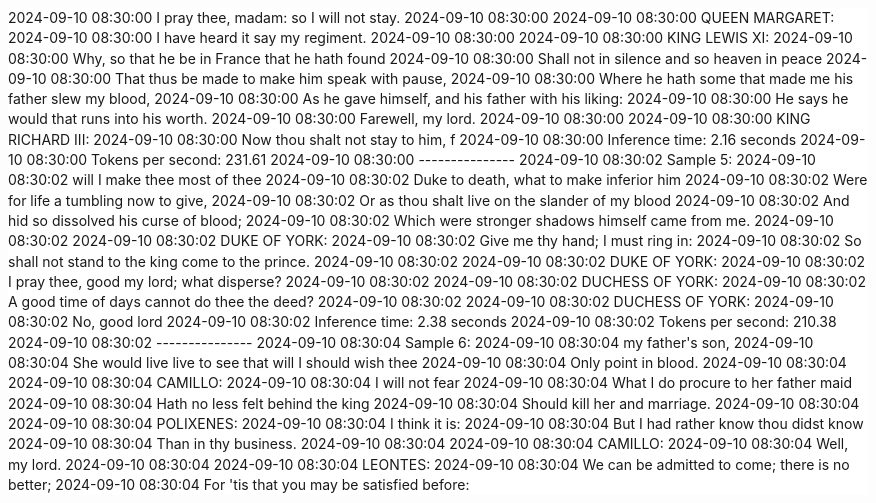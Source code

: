 2024-09-10 08:30:00 I pray thee, madam: so I will not stay.
2024-09-10 08:30:00 
2024-09-10 08:30:00 QUEEN MARGARET:
2024-09-10 08:30:00 I have heard it say my regiment.
2024-09-10 08:30:00 
2024-09-10 08:30:00 KING LEWIS XI:
2024-09-10 08:30:00 Why, so that he be in France that he hath found
2024-09-10 08:30:00 Shall not in silence and so heaven in peace
2024-09-10 08:30:00 That thus be made to make him speak with pause,
2024-09-10 08:30:00 Where he hath some that made me his father slew my blood,
2024-09-10 08:30:00 As he gave himself, and his father with his liking:
2024-09-10 08:30:00 He says he would that runs into his worth.
2024-09-10 08:30:00 Farewell, my lord.
2024-09-10 08:30:00 
2024-09-10 08:30:00 KING RICHARD III:
2024-09-10 08:30:00 Now thou shalt not stay to him, f
2024-09-10 08:30:00 Inference time: 2.16 seconds
2024-09-10 08:30:00 Tokens per second: 231.61
2024-09-10 08:30:00 ---------------
2024-09-10 08:30:02 Sample 5:
2024-09-10 08:30:02  will I make thee most of thee
2024-09-10 08:30:02 Duke to death, what to make inferior him
2024-09-10 08:30:02 Were for life a tumbling now to give,
2024-09-10 08:30:02 Or as thou shalt live on the slander of my blood
2024-09-10 08:30:02 And hid so dissolved his curse of blood;
2024-09-10 08:30:02 Which were stronger shadows himself came from me.
2024-09-10 08:30:02 
2024-09-10 08:30:02 DUKE OF YORK:
2024-09-10 08:30:02 Give me thy hand; I must ring in:
2024-09-10 08:30:02 So shall not stand to the king come to the prince.
2024-09-10 08:30:02 
2024-09-10 08:30:02 DUKE OF YORK:
2024-09-10 08:30:02 I pray thee, good my lord; what disperse?
2024-09-10 08:30:02 
2024-09-10 08:30:02 DUCHESS OF YORK:
2024-09-10 08:30:02 A good time of days cannot do thee the deed?
2024-09-10 08:30:02 
2024-09-10 08:30:02 DUCHESS OF YORK:
2024-09-10 08:30:02 No, good lord
2024-09-10 08:30:02 Inference time: 2.38 seconds
2024-09-10 08:30:02 Tokens per second: 210.38
2024-09-10 08:30:02 ---------------
2024-09-10 08:30:04 Sample 6:
2024-09-10 08:30:04  my father's son,
2024-09-10 08:30:04 She would live live to see that will I should wish thee
2024-09-10 08:30:04 Only point in blood.
2024-09-10 08:30:04 
2024-09-10 08:30:04 CAMILLO:
2024-09-10 08:30:04 I will not fear
2024-09-10 08:30:04 What I do procure to her father maid
2024-09-10 08:30:04 Hath no less felt behind the king
2024-09-10 08:30:04 Should kill her and marriage.
2024-09-10 08:30:04 
2024-09-10 08:30:04 POLIXENES:
2024-09-10 08:30:04 I think it is:
2024-09-10 08:30:04 But I had rather know thou didst know
2024-09-10 08:30:04 Than in thy business.
2024-09-10 08:30:04 
2024-09-10 08:30:04 CAMILLO:
2024-09-10 08:30:04 Well, my lord.
2024-09-10 08:30:04 
2024-09-10 08:30:04 LEONTES:
2024-09-10 08:30:04 We can be admitted to come; there is no better;
2024-09-10 08:30:04 For 'tis that you may be satisfied before: